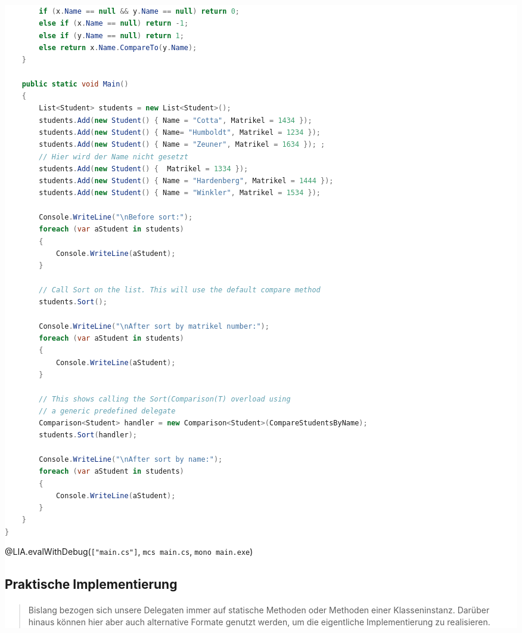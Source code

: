 ```csharp     ComparableExample.cs
        if (x.Name == null && y.Name == null) return 0;
        else if (x.Name == null) return -1;
        else if (y.Name == null) return 1;
        else return x.Name.CompareTo(y.Name);
    }

    public static void Main()
    {
        List<Student> students = new List<Student>();
        students.Add(new Student() { Name = "Cotta", Matrikel = 1434 });
        students.Add(new Student() { Name= "Humboldt", Matrikel = 1234 });
        students.Add(new Student() { Name = "Zeuner", Matrikel = 1634 }); ;
        // Hier wird der Name nicht gesetzt
        students.Add(new Student() {  Matrikel = 1334 });
        students.Add(new Student() { Name = "Hardenberg", Matrikel = 1444 });
        students.Add(new Student() { Name = "Winkler", Matrikel = 1534 });

        Console.WriteLine("\nBefore sort:");
        foreach (var aStudent in students)
        {
            Console.WriteLine(aStudent);
        }

        // Call Sort on the list. This will use the default compare method
        students.Sort();

        Console.WriteLine("\nAfter sort by matrikel number:");
        foreach (var aStudent in students)
        {
            Console.WriteLine(aStudent);
        }

        // This shows calling the Sort(Comparison(T) overload using
        // a generic predefined delegate
        Comparison<Student> handler = new Comparison<Student>(CompareStudentsByName);
        students.Sort(handler);

        Console.WriteLine("\nAfter sort by name:");
        foreach (var aStudent in students)
        {
            Console.WriteLine(aStudent);
        }
    }
}
```
@LIA.evalWithDebug(`["main.cs"]`, `mcs main.cs`, `mono main.exe`)

## Praktische Implementierung

> Bislang bezogen sich unsere Delegaten immer auf statische Methoden oder Methoden einer Klasseninstanz. Darüber hinaus können hier aber auch alternative Formate genutzt werden, um die eigentliche Implementierung zu realisieren.
